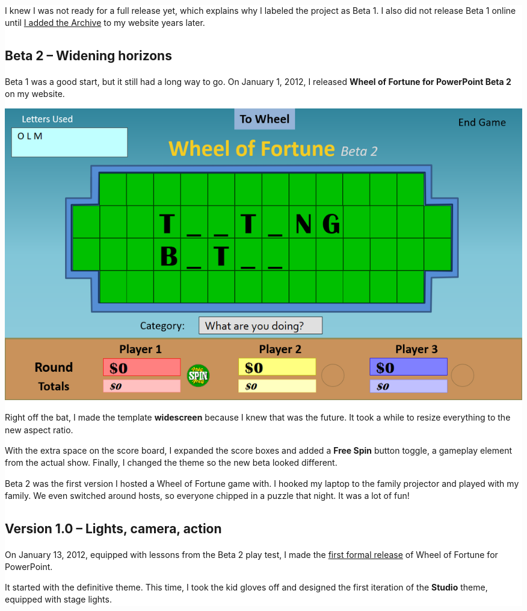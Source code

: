 I knew I was not ready for a full release yet, which explains why I labeled the project as Beta 1. I also did not release Beta 1 online until [I added the Archive](/blog/introducing-the-archive/) to my website years later.

## Beta 2 – Widening horizons

Beta 1 was a good start, but it still had a long way to go. On January 1, 2012, I released **Wheel of Fortune for PowerPoint Beta 2** on my website.

![Wheel of Fortune for PowerPoint Beta 2](../images/wofbeta2.png)

Right off the bat, I made the template **widescreen** because I knew that was the future. It took a while to resize everything to the new aspect ratio.

With the extra space on the score board, I expanded the score boxes and added a **Free Spin** button toggle, a gameplay element from the actual show. Finally, I changed the theme so the new beta looked different.

Beta 2 was the first version I hosted a Wheel of Fortune game with. I hooked my laptop to the family projector and played with my family. We even switched around hosts, so everyone chipped in a puzzle that night. It was a lot of fun!

## Version 1.0 – Lights, camera, action

On January 13, 2012, equipped with lessons from the Beta 2 play test, I made the [first formal release](/blog/wheel-of-fortune-is-out-of-beta/) of Wheel of Fortune for PowerPoint.

It started with the definitive theme. This time, I took the kid gloves off and designed the first iteration of the **Studio** theme, equipped with stage lights.
